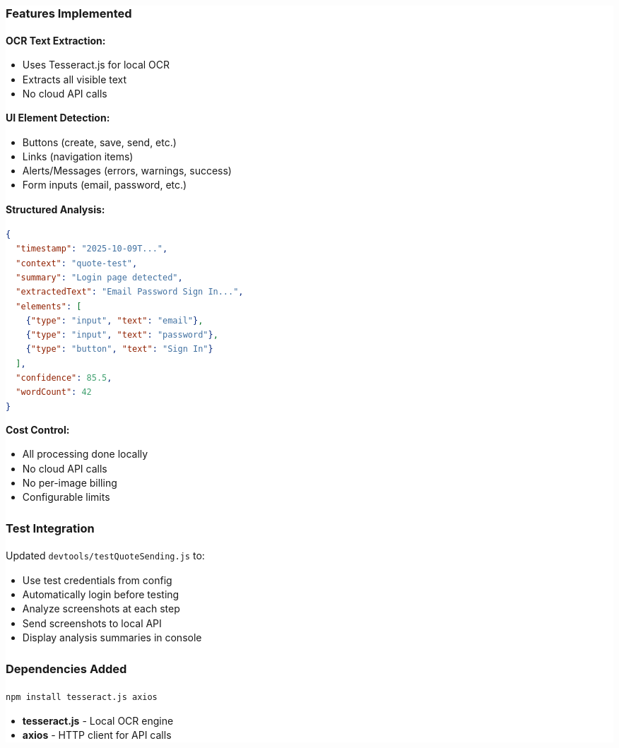 ### Features Implemented

**OCR Text Extraction:**
- Uses Tesseract.js for local OCR
- Extracts all visible text
- No cloud API calls

**UI Element Detection:**
- Buttons (create, save, send, etc.)
- Links (navigation items)
- Alerts/Messages (errors, warnings, success)
- Form inputs (email, password, etc.)

**Structured Analysis:**
```json
{
  "timestamp": "2025-10-09T...",
  "context": "quote-test",
  "summary": "Login page detected",
  "extractedText": "Email Password Sign In...",
  "elements": [
    {"type": "input", "text": "email"},
    {"type": "input", "text": "password"},
    {"type": "button", "text": "Sign In"}
  ],
  "confidence": 85.5,
  "wordCount": 42
}
```

**Cost Control:**
- All processing done locally
- No cloud API calls
- No per-image billing
- Configurable limits

### Test Integration

Updated `devtools/testQuoteSending.js` to:
- Use test credentials from config
- Automatically login before testing
- Analyze screenshots at each step
- Send screenshots to local API
- Display analysis summaries in console

### Dependencies Added

```bash
npm install tesseract.js axios
```

- **tesseract.js** - Local OCR engine
- **axios** - HTTP client for API calls
